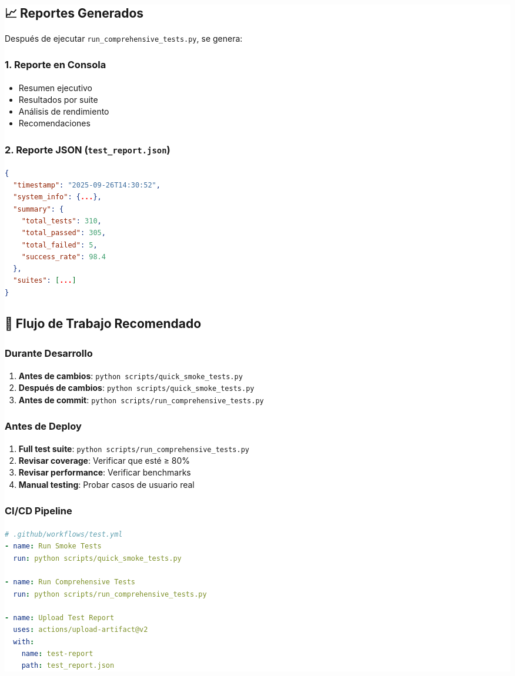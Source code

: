 ## 📈 Reportes Generados

Después de ejecutar `run_comprehensive_tests.py`, se genera:

### 1. Reporte en Consola
- Resumen ejecutivo
- Resultados por suite
- Análisis de rendimiento
- Recomendaciones

### 2. Reporte JSON (`test_report.json`)
```json
{
  "timestamp": "2025-09-26T14:30:52",
  "system_info": {...},
  "summary": {
    "total_tests": 310,
    "total_passed": 305,
    "total_failed": 5,
    "success_rate": 98.4
  },
  "suites": [...]
}
```

## 🔄 Flujo de Trabajo Recomendado

### Durante Desarrollo
1. **Antes de cambios**: `python scripts/quick_smoke_tests.py`
2. **Después de cambios**: `python scripts/quick_smoke_tests.py`
3. **Antes de commit**: `python scripts/run_comprehensive_tests.py`

### Antes de Deploy
1. **Full test suite**: `python scripts/run_comprehensive_tests.py`
2. **Revisar coverage**: Verificar que esté ≥ 80%
3. **Revisar performance**: Verificar benchmarks
4. **Manual testing**: Probar casos de usuario real

### CI/CD Pipeline
```yaml
# .github/workflows/test.yml
- name: Run Smoke Tests
  run: python scripts/quick_smoke_tests.py

- name: Run Comprehensive Tests
  run: python scripts/run_comprehensive_tests.py

- name: Upload Test Report
  uses: actions/upload-artifact@v2
  with:
    name: test-report
    path: test_report.json
```
